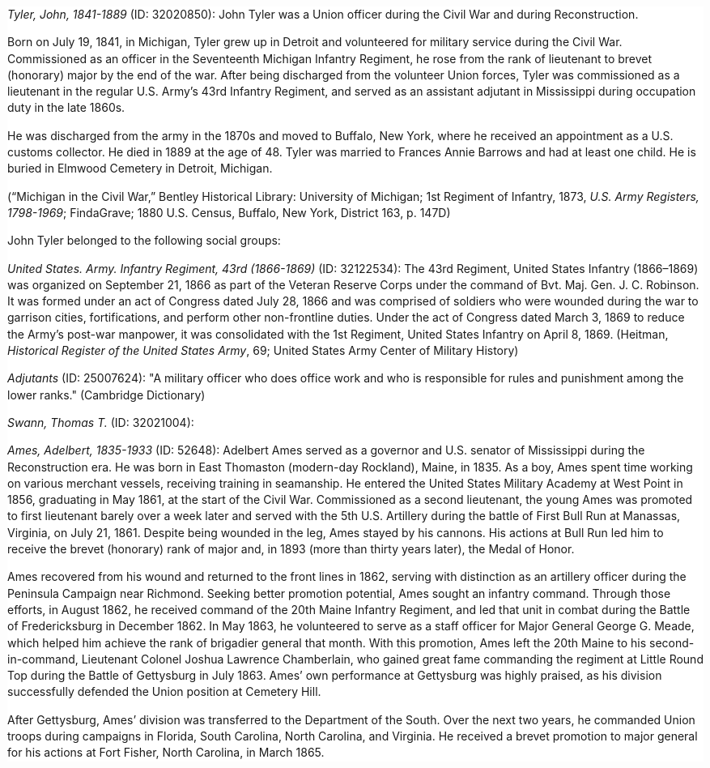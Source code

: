 *Tyler, John, 1841-1889* (ID: 32020850): John Tyler was a Union officer during the Civil War and during Reconstruction. 

Born on July 19, 1841, in Michigan, Tyler grew up in Detroit and volunteered for military service during the Civil War. Commissioned as an officer in the Seventeenth Michigan Infantry Regiment, he rose from the rank of lieutenant to brevet (honorary) major by the end of the war. After being discharged from the volunteer Union forces, Tyler was commissioned as a lieutenant in the regular U.S. Army’s 43rd Infantry Regiment, and served as an assistant adjutant in Mississippi during occupation duty in the late 1860s. 

He was discharged from the army in the 1870s and moved to Buffalo, New York, where he received an appointment as a U.S. customs collector. He died in 1889 at the age of 48. Tyler was married to Frances Annie Barrows and had at least one child. He is buried in Elmwood Cemetery in Detroit, Michigan. 

(“Michigan in the Civil War,” Bentley Historical Library: University of Michigan; 1st Regiment of Infantry, 1873, <i>U.S. Army Registers, 1798-1969</i>; FindaGrave; 1880 U.S. Census, Buffalo, New York, District 163, p. 147D)

John Tyler belonged to the following social groups:

*United States. Army. Infantry Regiment, 43rd (1866-1869)* (ID: 32122534): The 43rd Regiment, United States Infantry (1866–1869) was organized on September 21, 1866 as part of the Veteran Reserve Corps under the command of Bvt. Maj. Gen. J. C. Robinson. It was formed under an act of Congress dated July 28, 1866 and was comprised of soldiers who were wounded during the war to garrison cities, fortifications, and perform other non-frontline duties. Under the act of Congress dated March 3, 1869 to reduce the Army’s post-war manpower, it was consolidated with the 1st Regiment, United States Infantry on April 8, 1869. (Heitman, <i>Historical Register of the United States Army</i>, 69; United States Army Center of Military History)

*Adjutants* (ID: 25007624): "A military officer who does office work and who is responsible for rules and punishment among the lower ranks." (Cambridge Dictionary)

*Swann, Thomas T.* (ID: 32021004): 

*Ames, Adelbert, 1835-1933* (ID: 52648): Adelbert Ames served as a governor and U.S. senator of Mississippi during the Reconstruction era.  He was born in East Thomaston (modern-day Rockland), Maine, in 1835. As a boy, Ames spent time working on various merchant vessels, receiving training in seamanship. He entered the United States Military Academy at West Point in 1856, graduating in May 1861, at the start of the Civil War. Commissioned as a second lieutenant, the young Ames was promoted to first lieutenant barely over a week later and served with the 5th U.S. Artillery during the battle of First Bull Run at Manassas, Virginia, on July 21, 1861. Despite being wounded in the leg, Ames stayed by his cannons. His actions at Bull Run led him to receive the brevet (honorary) rank of major and, in 1893 (more than thirty years later), the Medal of Honor. 

Ames recovered from his wound and returned to the front lines in 1862, serving with distinction as an artillery officer during the Peninsula Campaign near Richmond. Seeking better promotion potential, Ames sought an infantry command. Through those efforts, in August 1862, he received command of the 20th Maine Infantry Regiment, and led that unit in combat during the Battle of Fredericksburg in December 1862. In May 1863, he volunteered to serve as a staff officer for Major General George G. Meade, which helped him achieve the rank of brigadier general that month. With this promotion, Ames left the 20th Maine to his second-in-command, Lieutenant Colonel Joshua Lawrence Chamberlain, who gained great fame commanding the regiment at Little Round Top during the Battle of Gettysburg in July 1863. Ames’ own performance at Gettysburg was highly praised, as his division successfully defended the Union position at Cemetery Hill. 

After Gettysburg, Ames’ division was transferred to the Department of the South. Over the next two years, he commanded Union troops during campaigns in Florida, South Carolina, North Carolina, and Virginia. He received a brevet promotion to major general for his actions at Fort Fisher, North Carolina, in March 1865.
